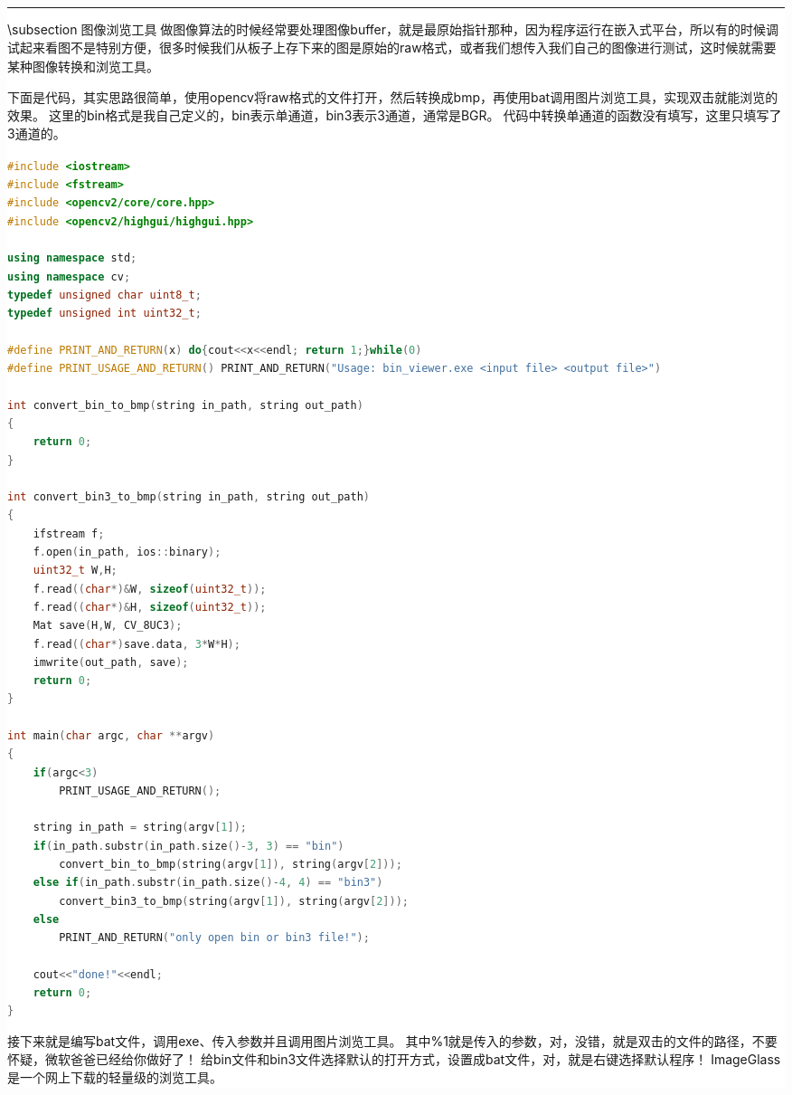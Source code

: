 
<hr>
\subsection 图像浏览工具
做图像算法的时候经常要处理图像buffer，就是最原始指针那种，因为程序运行在嵌入式平台，所以有的时候调试起来看图不是特别方便，很多时候我们从板子上存下来的图是原始的raw格式，或者我们想传入我们自己的图像进行测试，这时候就需要某种图像转换和浏览工具。

下面是代码，其实思路很简单，使用opencv将raw格式的文件打开，然后转换成bmp，再使用bat调用图片浏览工具，实现双击就能浏览的效果。
这里的bin格式是我自己定义的，bin表示单通道，bin3表示3通道，通常是BGR。
代码中转换单通道的函数没有填写，这里只填写了3通道的。

```cpp
#include <iostream>
#include <fstream>
#include <opencv2/core/core.hpp>
#include <opencv2/highgui/highgui.hpp>

using namespace std;
using namespace cv;
typedef unsigned char uint8_t;
typedef unsigned int uint32_t;

#define PRINT_AND_RETURN(x) do{cout<<x<<endl; return 1;}while(0)
#define PRINT_USAGE_AND_RETURN() PRINT_AND_RETURN("Usage: bin_viewer.exe <input file> <output file>")

int convert_bin_to_bmp(string in_path, string out_path)
{
    return 0;
}

int convert_bin3_to_bmp(string in_path, string out_path)
{
    ifstream f;
    f.open(in_path, ios::binary);
    uint32_t W,H;
    f.read((char*)&W, sizeof(uint32_t));
    f.read((char*)&H, sizeof(uint32_t));
    Mat save(H,W, CV_8UC3);
    f.read((char*)save.data, 3*W*H);
    imwrite(out_path, save);
    return 0;
}

int main(char argc, char **argv)
{
    if(argc<3)
        PRINT_USAGE_AND_RETURN();

    string in_path = string(argv[1]);
    if(in_path.substr(in_path.size()-3, 3) == "bin")
        convert_bin_to_bmp(string(argv[1]), string(argv[2]));
    else if(in_path.substr(in_path.size()-4, 4) == "bin3")
        convert_bin3_to_bmp(string(argv[1]), string(argv[2]));
    else
        PRINT_AND_RETURN("only open bin or bin3 file!");

    cout<<"done!"<<endl;
    return 0;
}

```
接下来就是编写bat文件，调用exe、传入参数并且调用图片浏览工具。
其中%1就是传入的参数，对，没错，就是双击的文件的路径，不要怀疑，微软爸爸已经给你做好了！
给bin文件和bin3文件选择默认的打开方式，设置成bat文件，对，就是右键选择默认程序！
ImageGlass是一个网上下载的轻量级的浏览工具。
